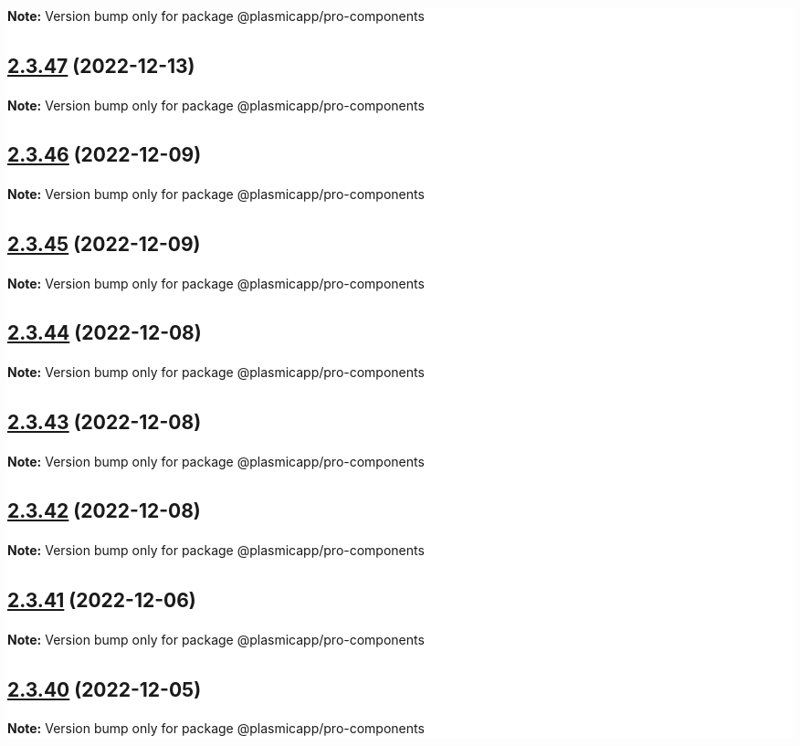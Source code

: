 **Note:** Version bump only for package @plasmicapp/pro-components

## [2.3.47](https://github.com/ant-design/pro-components/compare/@plasmicapp/pro-components@2.3.46...@plasmicapp/pro-components@2.3.47) (2022-12-13)

**Note:** Version bump only for package @plasmicapp/pro-components

## [2.3.46](https://github.com/ant-design/pro-components/compare/@plasmicapp/pro-components@2.3.45...@plasmicapp/pro-components@2.3.46) (2022-12-09)

**Note:** Version bump only for package @plasmicapp/pro-components

## [2.3.45](https://github.com/ant-design/pro-components/compare/@plasmicapp/pro-components@2.3.44...@plasmicapp/pro-components@2.3.45) (2022-12-09)

**Note:** Version bump only for package @plasmicapp/pro-components

## [2.3.44](https://github.com/ant-design/pro-components/compare/@plasmicapp/pro-components@2.3.43...@plasmicapp/pro-components@2.3.44) (2022-12-08)

**Note:** Version bump only for package @plasmicapp/pro-components

## [2.3.43](https://github.com/ant-design/pro-components/compare/@plasmicapp/pro-components@2.3.42...@plasmicapp/pro-components@2.3.43) (2022-12-08)

**Note:** Version bump only for package @plasmicapp/pro-components

## [2.3.42](https://github.com/ant-design/pro-components/compare/@plasmicapp/pro-components@2.3.41...@plasmicapp/pro-components@2.3.42) (2022-12-08)

**Note:** Version bump only for package @plasmicapp/pro-components

## [2.3.41](https://github.com/ant-design/pro-components/compare/@plasmicapp/pro-components@2.3.40...@plasmicapp/pro-components@2.3.41) (2022-12-06)

**Note:** Version bump only for package @plasmicapp/pro-components

## [2.3.40](https://github.com/ant-design/pro-components/compare/@plasmicapp/pro-components@2.3.39...@plasmicapp/pro-components@2.3.40) (2022-12-05)

**Note:** Version bump only for package @plasmicapp/pro-components
